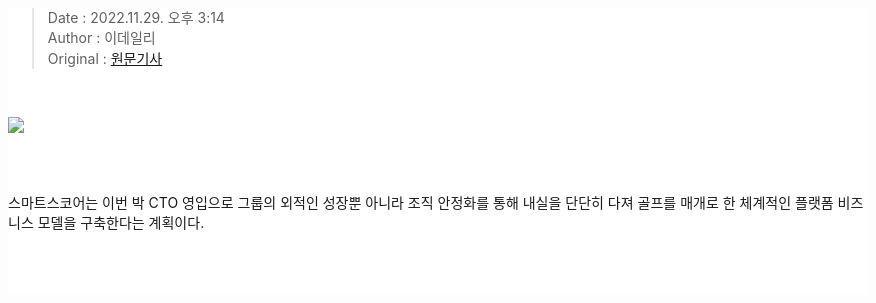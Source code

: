 > Date : 2022.11.29. 오후 3:14  
> Author : 이데일리  
> Original : [원문기사](https://n.news.naver.com/mnews/article/018/0005377083?sid=101)  
<br/>  
  
<img src="https://imgnews.pstatic.net/image/018/2022/11/29/0005377083_001_20221129151401060.jpg?type=w647" id="img1"></img>  
<br/><br/>  
  
스마트스코어는 이번 박 CTO 영입으로 그룹의 외적인 성장뿐 아니라 조직 안정화를 통해 내실을 단단히 다져 골프를 매개로 한 체계적인 플랫폼 비즈니스 모델을 구축한다는 계획이다.  
<br/><br/><br/>  

